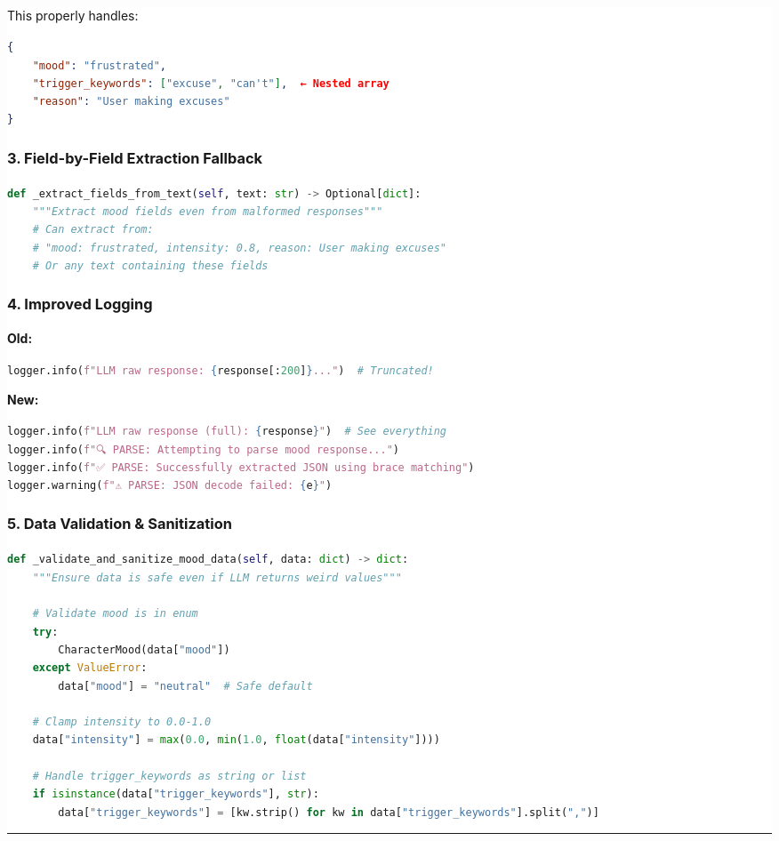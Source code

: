This properly handles:
```json
{
    "mood": "frustrated",
    "trigger_keywords": ["excuse", "can't"],  ← Nested array
    "reason": "User making excuses"
}
```

### 3. Field-by-Field Extraction Fallback

```python
def _extract_fields_from_text(self, text: str) -> Optional[dict]:
    """Extract mood fields even from malformed responses"""
    # Can extract from:
    # "mood: frustrated, intensity: 0.8, reason: User making excuses"
    # Or any text containing these fields
```

### 4. Improved Logging

**Old:**
```python
logger.info(f"LLM raw response: {response[:200]}...")  # Truncated!
```

**New:**
```python
logger.info(f"LLM raw response (full): {response}")  # See everything
logger.info(f"🔍 PARSE: Attempting to parse mood response...")
logger.info(f"✅ PARSE: Successfully extracted JSON using brace matching")
logger.warning(f"⚠️ PARSE: JSON decode failed: {e}")
```

### 5. Data Validation & Sanitization

```python
def _validate_and_sanitize_mood_data(self, data: dict) -> dict:
    """Ensure data is safe even if LLM returns weird values"""
    
    # Validate mood is in enum
    try:
        CharacterMood(data["mood"])
    except ValueError:
        data["mood"] = "neutral"  # Safe default
    
    # Clamp intensity to 0.0-1.0
    data["intensity"] = max(0.0, min(1.0, float(data["intensity"])))
    
    # Handle trigger_keywords as string or list
    if isinstance(data["trigger_keywords"], str):
        data["trigger_keywords"] = [kw.strip() for kw in data["trigger_keywords"].split(",")]
```

---
